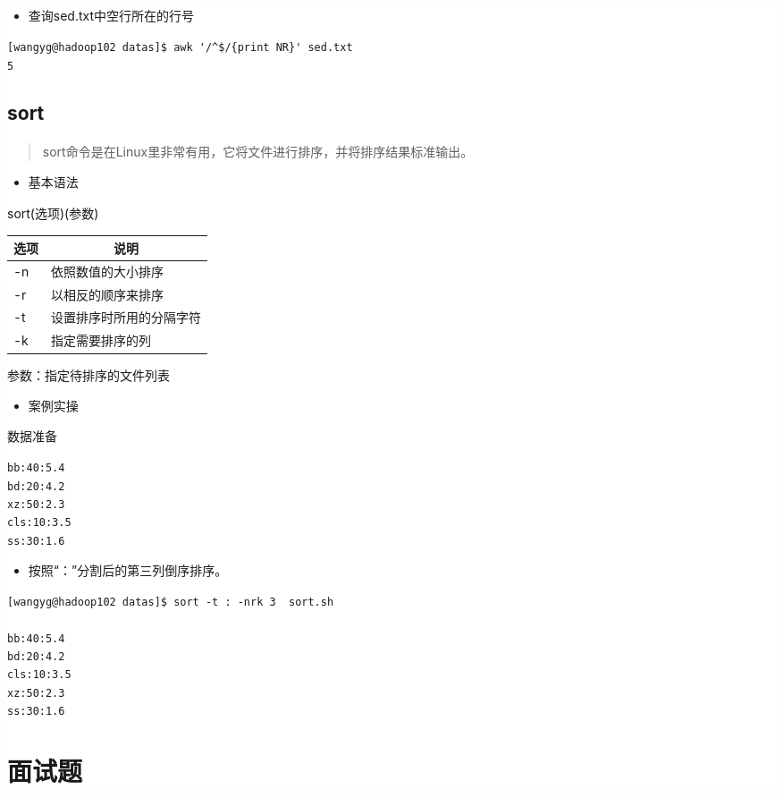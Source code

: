 - 查询sed.txt中空行所在的行号

```
[wangyg@hadoop102 datas]$ awk '/^$/{print NR}' sed.txt 
5
```



## **sort**

> sort命令是在Linux里非常有用，它将文件进行排序，并将排序结果标准输出。

- 基本语法

sort(选项)(参数)

| 选项 | 说明                     |
| ---- | ------------------------ |
| -n   | 依照数值的大小排序       |
| -r   | 以相反的顺序来排序       |
| -t   | 设置排序时所用的分隔字符 |
| -k   | 指定需要排序的列         |

参数：指定待排序的文件列表

- 案例实操

数据准备

```
bb:40:5.4
bd:20:4.2
xz:50:2.3
cls:10:3.5
ss:30:1.6
```

- 按照“：”分割后的第三列倒序排序。

```
[wangyg@hadoop102 datas]$ sort -t : -nrk 3  sort.sh 

bb:40:5.4
bd:20:4.2
cls:10:3.5
xz:50:2.3
ss:30:1.6
```



# 面试题

